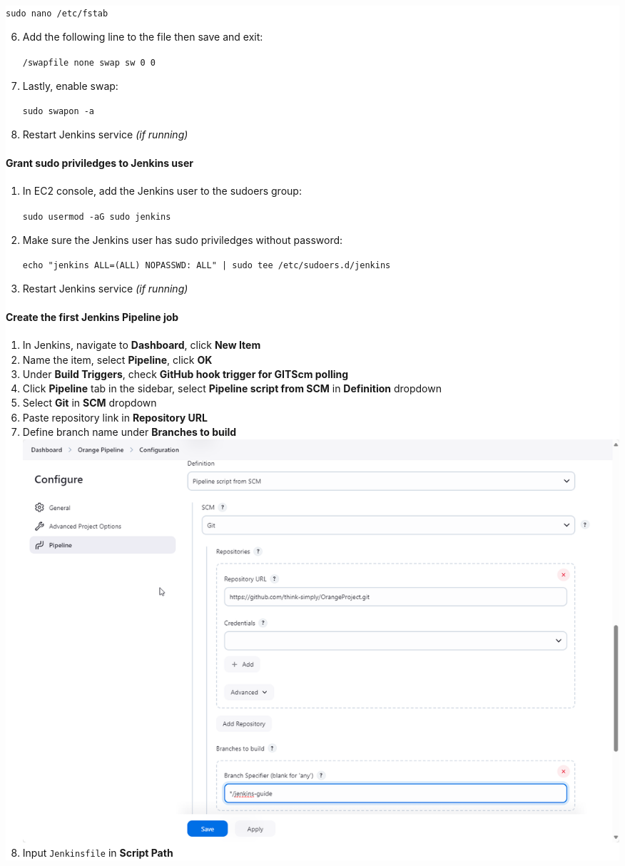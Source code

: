    ```
   sudo nano /etc/fstab
   ```
6. Add the following line to the file then save and exit:
   ```
   /swapfile none swap sw 0 0
   ```
7. Lastly, enable swap:
   ```
   sudo swapon -a
   ```
8. Restart Jenkins service *(if running)*

#### Grant sudo priviledges to Jenkins user

1. In EC2 console, add the Jenkins user to the sudoers group:
   ```
   sudo usermod -aG sudo jenkins
   ```
2. Make sure the Jenkins user has sudo priviledges without password:
   ```
   echo "jenkins ALL=(ALL) NOPASSWD: ALL" | sudo tee /etc/sudoers.d/jenkins
   ```
3. Restart Jenkins service *(if running)*

#### Create the first Jenkins Pipeline job

1. In Jenkins, navigate to **Dashboard**, click **New Item**
2. Name the item, select **Pipeline**, click **OK**
3. Under **Build Triggers**, check **GitHub hook trigger for GITScm polling**
4. Click **Pipeline** tab in the sidebar, select **Pipeline script from SCM** in **Definition** dropdown
5. Select **Git** in **SCM** dropdown
6. Paste repository link in **Repository URL**
7. Define branch name under **Branches to build**
   ![alt text](images/msedge_25-01-06_111756023.png)
8. Input `Jenkinsfile` in **Script Path**